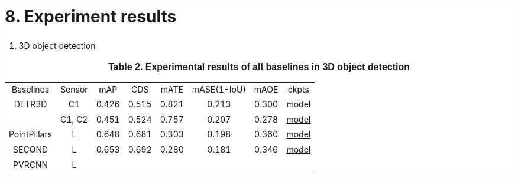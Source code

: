 # 8. Experiment results
1. 3D object detection 
<div align=center>
<p align="center"><font face="Helvetica" size=3.><b>Table 2. Experimental results of all baselines in 3D object detection</b></font></p>
<table>
     <tr align=center>
        <td rowspan="1">Baselines</td> 
        <td rowspan="1" align=center>Sensor</td> 
        <td colspan="1" align=center>mAP</td>
        <td colspan="1" align=center>CDS</td>
        <td colspan="1" align=center>mATE</td>
        <td rowspan="1" align=center>mASE(1-IoU)</td>
        <td rowspan="1" align=center>mAOE</td>
        <td rowspan="1" align=center>ckpts</td>
    </tr>
    <tr align=center>
        <td rowspan="2">DETR3D</td> 
        <td>C1</td>
        <td>0.426</td>
        <td>0.515</td>
        <td>0.821</td>
        <td>0.213</td>
        <td>0.300</td>
        <td><a href="https://drive.google.com/file/d/1Jkm6kPf1pyjuhZiVNJ7hKGvsbAEQvP9r/view?usp=sharing">model</a></td>
    </tr>
    <tr align=center>
        <td>C1, C2</td>
        <td>0.451</td>
        <td>0.524</td>
        <td>0.757</td>
        <td>0.207</td>
        <td>0.278</td>
        <td><a href="https://drive.google.com/file/d/1iq5h5IqyNveNfIJe0Ua8fwyYi5aygDk2/view?usp=sharing">model</a></td>
    </tr>
    <tr align=center>
        <td rowspan="1">PointPillars</td> 
        <td>L</td>
        <td>0.648</td>
        <td>0.681</td>
        <td>0.303</td>
        <td>0.198</td>
        <td>0.360</td>
        <td><a href="https://drive.google.com/file/d/1ztdeQNoOcIXPHRganyAexk_hx_MrJyrf/view?usp=sharing">model</a></td>
    </tr>
    <tr align=center>
        <td rowspan="1">SECOND</td> 
        <td>L</td>
        <td>0.653</td>
        <td>0.692</td>
        <td>0.280</td>
        <td>0.181</td>
        <td>0.346</td>
        <td><a href="https://drive.google.com/file/d/1sHkngf_JiodWfc5yaxq3GWRSCT-S7dBb/view?usp=sharing">model</a></td>
    </tr>
      <tr align=center>
        <td rowspan="1">PVRCNN</td> 
        <td>L</td>